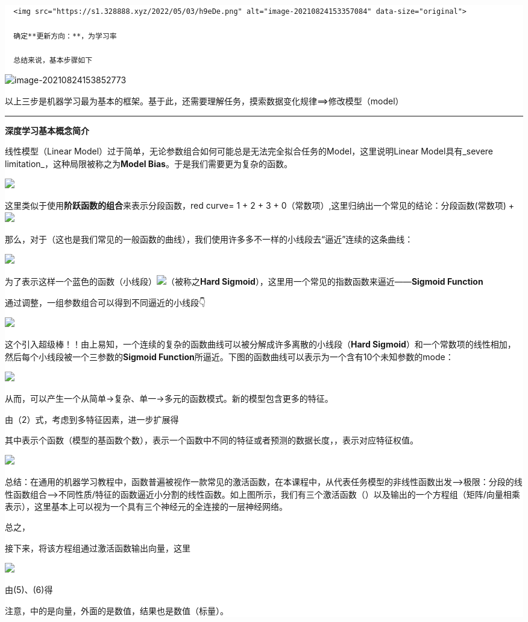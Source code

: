       <img src="https://s1.328888.xyz/2022/05/03/h9eDe.png" alt="image-20210824153357084" data-size="original">

      确定**更新方向：**，为学习率

      总结来说，基本步骤如下

![image-20210824153852773](https://s1.328888.xyz/2022/05/03/h9uwO.png)

以上三步是机器学习最为基本的框架。基于此，还需要理解任务，摸索数据变化规律==>修改模型（model）

***

**深度学习基本概念简介**

线性模型（Linear Model）过于简单，无论参数组合如何可能总是无法完全拟合任务的Model，这里说明Linear Model具有_severe limitation_，这种局限被称之为**Model Bias**。于是我们需要更为复杂的函数。

![](https://s1.328888.xyz/2022/05/03/h9yBq.png)

这里类似于使用**阶跃函数的组合**来表示分段函数，red curve= 1 + 2 + 3 + 0（常数项）,这里归纳出一个常见的结论：分段函数(常数项) + ![](https://s1.328888.xyz/2022/05/03/h9g2P.png)

那么，对于（这也是我们常见的一般函数的曲线），我们使用许多多不一样的小线段去“逼近”连续的这条曲线：

![](https://s1.328888.xyz/2022/05/03/h9JvA.png)

为了表示这样一个蓝色的函数（小线段）![](https://s1.328888.xyz/2022/05/03/h9XJS.png)（被称之**Hard Sigmoid**），这里用一个常见的指数函数来逼近——**Sigmoid Function**

通过调整，一组参数组合可以得到不同逼近的小线段👇

![](https://s1.328888.xyz/2022/05/03/h9fzR.png)

这个引入超级棒！！由上易知，一个连续的复杂的函数曲线可以被分解成许多离散的小线段（**Hard Sigmoid**）和一个常数项的线性相加，然后每个小线段被一个三参数的**Sigmoid Function**所逼近。下图的函数曲线可以表示为一个含有10个未知参数的mode：

![](https://s1.328888.xyz/2022/05/03/h9i1i.png)

从而，可以产生一个从简单->复杂、单一->多元的函数模式。新的模型包含更多的特征。

由（2）式，考虑到多特征因素，进一步扩展得

其中表示个函数（模型的基函数个数），表示一个函数中不同的特征或者预测的数据长度，，表示对应特征权值。

![](https://s1.328888.xyz/2022/05/03/h92ev.png)

总结：在通用的机器学习教程中，函数普遍被视作一款常见的激活函数，在本课程中，从代表任务模型的非线性函数出发-->极限：分段的线性函数组合-->不同性质/特征的函数逼近小分割的线性函数。如上图所示，我们有三个激活函数（）以及输出的一个方程组（矩阵/向量相乘表示），这里基本上可以视为一个具有三个神经元的全连接的一层神经网络。

总之，

接下来，将该方程组通过激活函数输出向量，这里

![](https://s1.328888.xyz/2022/05/03/h9A3J.png)

由(5)、(6)得

注意，中的是向量，外面的是数值，结果也是数值（标量）。
